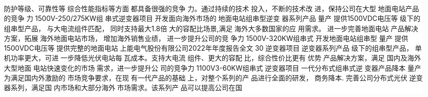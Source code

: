 防护等级、可靠性等
综合性能指标等方面
都具备很强的竞争
力。通过持续的技术
投入，不断的技术改
进，保持公司在大型
地面电站产品的竞争
力
1500V-250/275KW组
串式逆变器项目
开发面向海外市场的
地面电站组串型逆变
器系列产品
量产
提供1500VDC电压等
级下的组串型产品，
与大电流组件匹配，
同时支持最大1.8倍
大的容配比场景,满足
海外大多数国家的应
用需求。
进一步完善地面电站
产品解决方案，拓展
海外地面电站市场，
增加海外销售业绩，
进一步提升公司的竞
争力
1500V-320KW组串式
开发地面电站组串型
量产
提供1500VDC电压等
提供完整的地面电站
上能电气股份有限公司2022年年度报告全文
30
逆变器项目
逆变器系列产品
级下的组串型产品，
单机功率更大，可进
一步降低光伏电站每
瓦成本。支持大电流
组件、更大的容配
比，综合性价比更有
优势
产品解决方案，满足
国内及海外大型地面
电站快速变化的市场
需求，进一步提升公
司的竞争力
1100V3-60KW组串式
逆变器项目
一代分布式组串式逆
变器产品降本
量产
为满足国内外激励的
市场竞争要求，在现
有一代产品的基础
上，对整个系列的产
品进行全面的研发，
商务降本.
完善公司分布式光伏
逆变器系列，满足国
内市场和大部分海外
市场需求。该系列产
品可以提高公司在国
